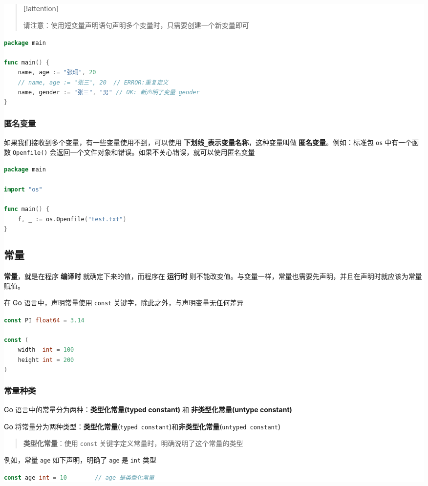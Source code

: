 > [!attention] 
> 
> 请注意：使用短变量声明语句声明多个变量时，只需要创建一个新变量即可
> 

```go
package main

func main() {
	name, age := "张珊", 20
	// name, age := "张三", 20  // ERROR:重复定义
	name, gender := "张三", "男" // OK: 新声明了变量 gender
}
```

### 匿名变量

如果我们接收到多个变量，有一些变量使用不到，可以使用 **下划线`_`表示变量名称**，这种变量叫做 **匿名变量**。例如：标准包 `os` 中有一个函数 `Openfile()` 会返回一个文件对象和错误。如果不关心错误，就可以使用匿名变量

```go
package main

import "os"

func main() {
	f, _ := os.Openfile("test.txt")
}
```

## 常量

**常量**，就是在程序 **编译时** 就确定下来的值，而程序在 **运行时** 则不能改变值。与变量一样，常量也需要先声明，并且在声明时就应该为常量赋值。

在 Go 语言中，声明常量使用 `const` 关键字，除此之外，与声明变量无任何差异

```go
const PI float64 = 3.14

const (
	width  int = 100
	height int = 200
)
```

### 常量种类

Go 语言中的常量分为两种：**类型化常量(typed constant)** 和 **非类型化常量(untype constant)**

Go 将常量分为两种类型：**类型化常量**(`typed constant`)和**非类型化常量**(`untyped constant`)

> **类型化常量**：使用 `const` 关键字定义常量时，明确说明了这个常量的类型

例如，常量 `age` 如下声明，明确了 `age` 是 `int` 类型

```go
const age int = 10        // age 是类型化常量
```
